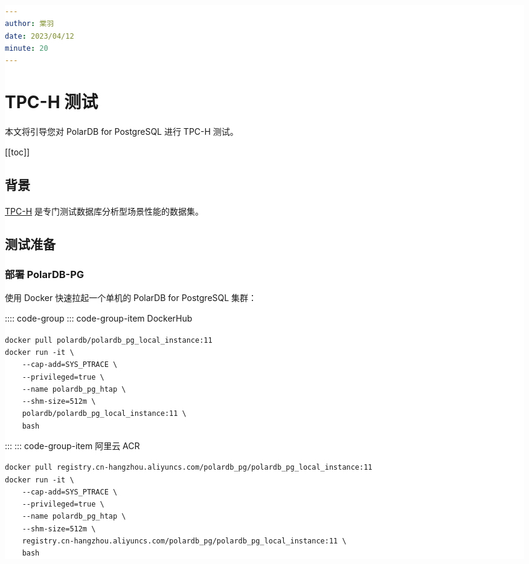 ```yaml
---
author: 棠羽
date: 2023/04/12
minute: 20
---
```


# TPC-H 测试

<ArticleInfo :frontmatter=$frontmatter></ArticleInfo>

本文将引导您对 PolarDB for PostgreSQL 进行 TPC-H 测试。

[[toc]]

## 背景

[TPC-H](https://www.tpc.org/tpch/default5.asp) 是专门测试数据库分析型场景性能的数据集。

## 测试准备

### 部署 PolarDB-PG

使用 Docker 快速拉起一个单机的 PolarDB for PostgreSQL 集群：

:::: code-group
::: code-group-item DockerHub

```shell:no-line-numbers
docker pull polardb/polardb_pg_local_instance:11
docker run -it \
    --cap-add=SYS_PTRACE \
    --privileged=true \
    --name polardb_pg_htap \
    --shm-size=512m \
    polardb/polardb_pg_local_instance:11 \
    bash
```

:::
::: code-group-item 阿里云 ACR

```shell:no-line-numbers
docker pull registry.cn-hangzhou.aliyuncs.com/polardb_pg/polardb_pg_local_instance:11
docker run -it \
    --cap-add=SYS_PTRACE \
    --privileged=true \
    --name polardb_pg_htap \
    --shm-size=512m \
    registry.cn-hangzhou.aliyuncs.com/polardb_pg/polardb_pg_local_instance:11 \
    bash
```
